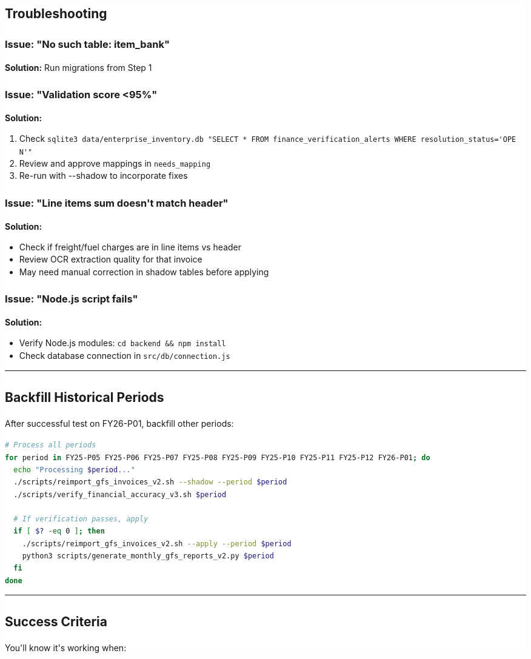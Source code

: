 
## Troubleshooting

### Issue: "No such table: item_bank"
**Solution:** Run migrations from Step 1

### Issue: "Validation score <95%"
**Solution:**
1. Check `sqlite3 data/enterprise_inventory.db "SELECT * FROM finance_verification_alerts WHERE resolution_status='OPEN'"`
2. Review and approve mappings in `needs_mapping`
3. Re-run with --shadow to incorporate fixes

### Issue: "Line items sum doesn't match header"
**Solution:**
- Check if freight/fuel charges are in line items vs header
- Review OCR extraction quality for that invoice
- May need manual correction in shadow tables before applying

### Issue: "Node.js script fails"
**Solution:**
- Verify Node.js modules: `cd backend && npm install`
- Check database connection in `src/db/connection.js`

---

## Backfill Historical Periods

After successful test on FY26-P01, backfill other periods:

```bash
# Process all periods
for period in FY25-P05 FY25-P06 FY25-P07 FY25-P08 FY25-P09 FY25-P10 FY25-P11 FY25-P12 FY26-P01; do
  echo "Processing $period..."
  ./scripts/reimport_gfs_invoices_v2.sh --shadow --period $period
  ./scripts/verify_financial_accuracy_v3.sh $period

  # If verification passes, apply
  if [ $? -eq 0 ]; then
    ./scripts/reimport_gfs_invoices_v2.sh --apply --period $period
    python3 scripts/generate_monthly_gfs_reports_v2.py $period
  fi
done
```

---

## Success Criteria

You'll know it's working when:
